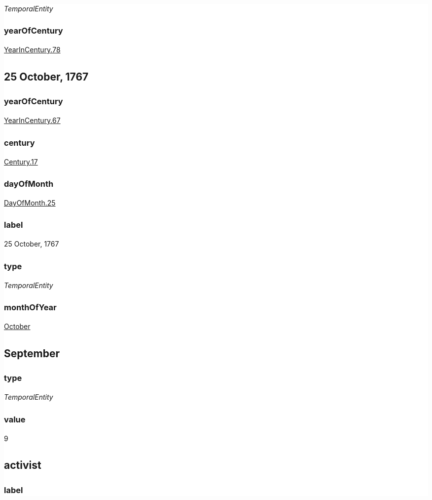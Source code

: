 
*TemporalEntity*

### yearOfCentury


[YearInCentury.78](#YearInCentury.78)

## 25 October, 1767

### yearOfCentury


[YearInCentury.67](#YearInCentury.67)

### century


[Century.17](#Century.17)

### dayOfMonth


[DayOfMonth.25](#DayOfMonth.25)

### label


25 October, 1767

### type


*TemporalEntity*

### monthOfYear


[October](#October)

## September

### type


*TemporalEntity*

### value


9

## activist

### label
